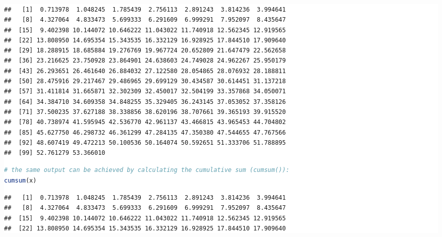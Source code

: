     ##   [1]  0.713978  1.048245  1.785439  2.756113  2.891243  3.814236  3.994641
    ##   [8]  4.327064  4.833473  5.699333  6.291609  6.999291  7.952097  8.435647
    ##  [15]  9.402398 10.144072 10.646222 11.043022 11.740918 12.562345 12.919565
    ##  [22] 13.808950 14.695354 15.343535 16.332129 16.928925 17.844510 17.909640
    ##  [29] 18.288915 18.685884 19.276769 19.967724 20.652809 21.647479 22.562658
    ##  [36] 23.216625 23.750928 23.864901 24.638603 24.749028 24.962267 25.950179
    ##  [43] 26.293651 26.461640 26.884032 27.122580 28.054865 28.076932 28.188811
    ##  [50] 28.475916 29.217467 29.486965 29.699129 30.434587 30.614451 31.137218
    ##  [57] 31.411814 31.665871 32.302309 32.450017 32.504199 33.357868 34.050071
    ##  [64] 34.384710 34.609358 34.848255 35.329405 36.243145 37.053052 37.358126
    ##  [71] 37.500235 37.627188 38.338856 38.620196 38.707661 39.365193 39.915520
    ##  [78] 40.738974 41.595945 42.536770 42.961137 43.466815 43.965453 44.704802
    ##  [85] 45.627750 46.298732 46.361299 47.284135 47.350380 47.544655 47.767566
    ##  [92] 48.607419 49.472213 50.100536 50.164074 50.592651 51.333706 51.788895
    ##  [99] 52.761279 53.366010

``` r
# the same output can be achieved by calculating the cumulative sum (cumsum()):
cumsum(x)
```

    ##   [1]  0.713978  1.048245  1.785439  2.756113  2.891243  3.814236  3.994641
    ##   [8]  4.327064  4.833473  5.699333  6.291609  6.999291  7.952097  8.435647
    ##  [15]  9.402398 10.144072 10.646222 11.043022 11.740918 12.562345 12.919565
    ##  [22] 13.808950 14.695354 15.343535 16.332129 16.928925 17.844510 17.909640